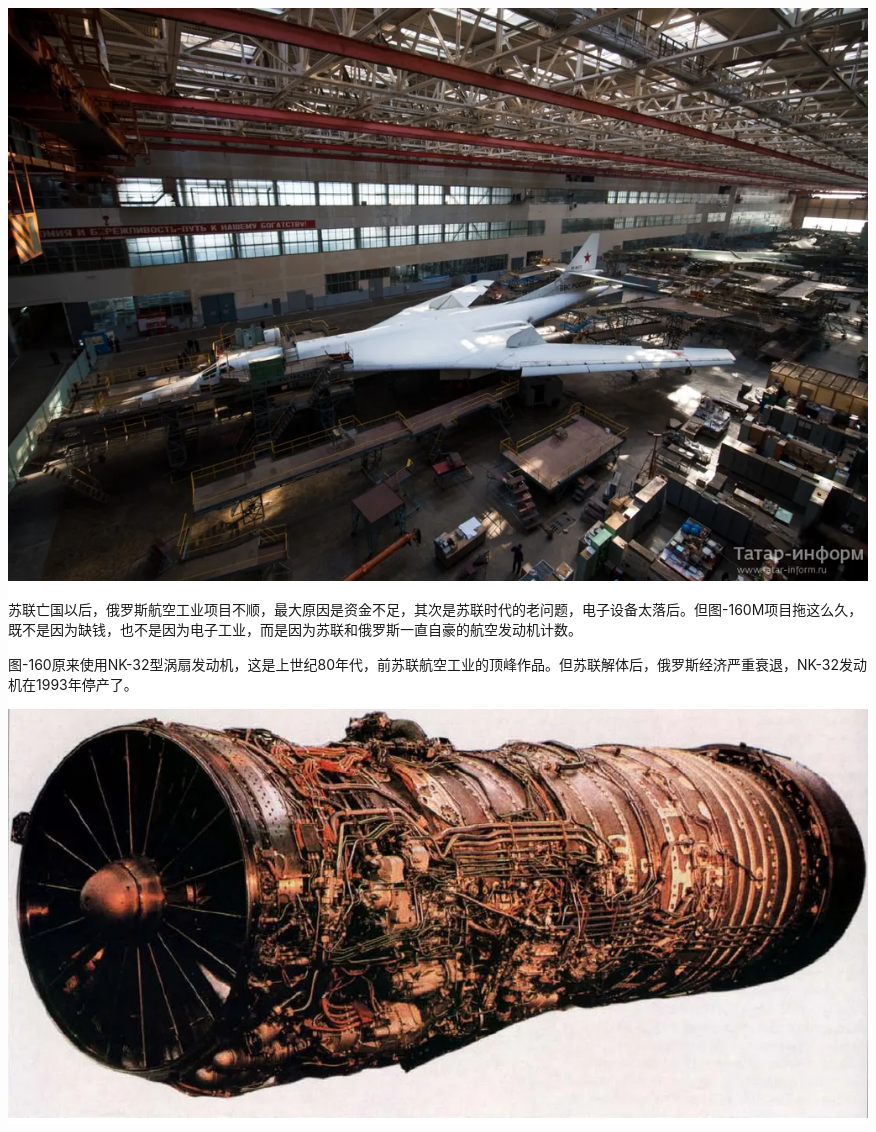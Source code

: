 ![](/images/btnews/btnews/0201_0300/0221/image23.webp)

苏联亡国以后，俄罗斯航空工业项目不顺，最大原因是资金不足，其次是苏联时代的老问题，电子设备太落后。但图-160M项目拖这么久，既不是因为缺钱，也不是因为电子工业，而是因为苏联和俄罗斯一直自豪的航空发动机计数。

图-160原来使用NK-32型涡扇发动机，这是上世纪80年代，前苏联航空工业的顶峰作品。但苏联解体后，俄罗斯经济严重衰退，NK-32发动机在1993年停产了。

![](/images/btnews/btnews/0201_0300/0221/image24.webp)
